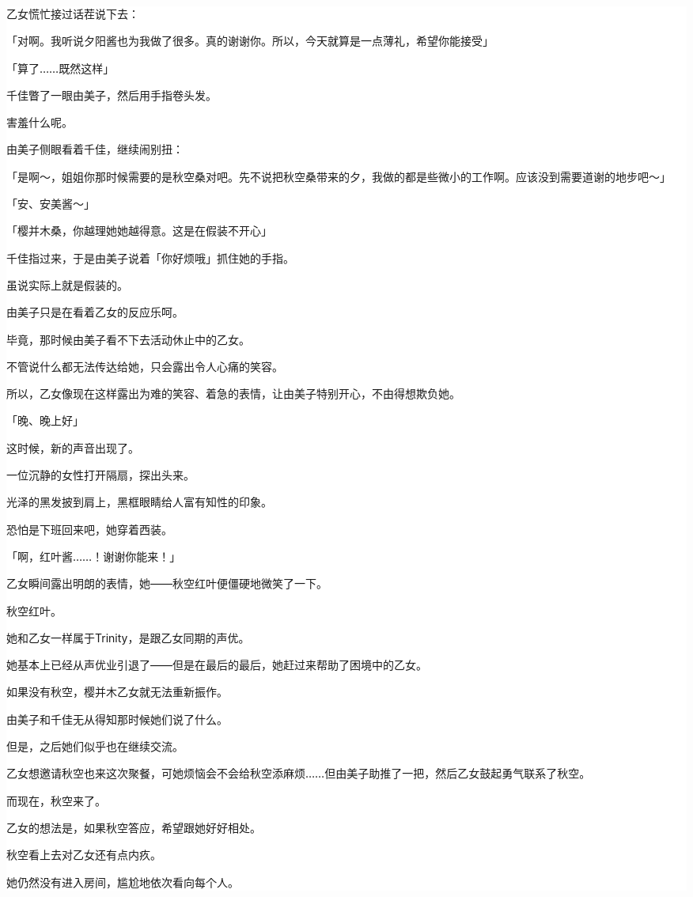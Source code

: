 乙女慌忙接过话茬说下去：

「对啊。我听说夕阳酱也为我做了很多。真的谢谢你。所以，今天就算是一点薄礼，希望你能接受」

「算了……既然这样」

千佳瞥了一眼由美子，然后用手指卷头发。

害羞什么呢。

由美子侧眼看着千佳，继续闹别扭：

「是啊～，姐姐你那时候需要的是秋空桑对吧。先不说把秋空桑带来的夕，我做的都是些微小的工作啊。应该没到需要道谢的地步吧～」

「安、安美酱～」

「樱并木桑，你越理她她越得意。这是在假装不开心」

千佳指过来，于是由美子说着「你好烦哦」抓住她的手指。

虽说实际上就是假装的。

由美子只是在看着乙女的反应乐呵。

毕竟，那时候由美子看不下去活动休止中的乙女。

不管说什么都无法传达给她，只会露出令人心痛的笑容。

所以，乙女像现在这样露出为难的笑容、着急的表情，让由美子特别开心，不由得想欺负她。

「晚、晚上好」

这时候，新的声音出现了。

一位沉静的女性打开隔扇，探出头来。

光泽的黑发披到肩上，黑框眼睛给人富有知性的印象。

恐怕是下班回来吧，她穿着西装。

「啊，红叶酱……！谢谢你能来！」

乙女瞬间露出明朗的表情，她——秋空红叶便僵硬地微笑了一下。

秋空红叶。

她和乙女一样属于Trinity，是跟乙女同期的声优。

她基本上已经从声优业引退了——但是在最后的最后，她赶过来帮助了困境中的乙女。

如果没有秋空，樱并木乙女就无法重新振作。

由美子和千佳无从得知那时候她们说了什么。

但是，之后她们似乎也在继续交流。

乙女想邀请秋空也来这次聚餐，可她烦恼会不会给秋空添麻烦……但由美子助推了一把，然后乙女鼓起勇气联系了秋空。

而现在，秋空来了。

乙女的想法是，如果秋空答应，希望跟她好好相处。

秋空看上去对乙女还有点内疚。

她仍然没有进入房间，尴尬地依次看向每个人。
